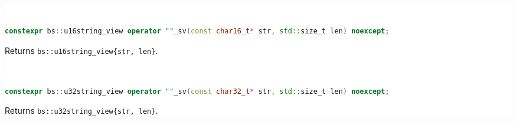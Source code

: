<br/>

```cpp
constexpr bs::u16string_view operator ""_sv(const char16_t* str, std::size_t len) noexcept;
```
Returns `bs::u16string_view{str, len}`.

<br/>

```cpp
constexpr bs::u32string_view operator ""_sv(const char32_t* str, std::size_t len) noexcept;
```
Returns `bs::u32string_view{str, len}`.

